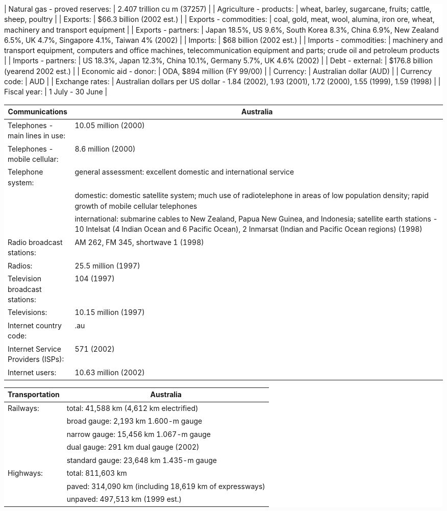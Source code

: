 | Natural gas - proved reserves: | 2.407 trillion cu m (37257) |
| Agriculture - products: | wheat, barley, sugarcane, fruits; cattle, sheep, poultry |
| Exports: | $66.3 billion (2002 est.) |
| Exports - commodities: | coal, gold, meat, wool, alumina, iron ore, wheat, machinery and transport equipment |
| Exports - partners: | Japan 18.5%, US 9.6%, South Korea 8.3%, China 6.9%, New Zealand 6.5%, UK 4.7%, Singapore 4.1%, Taiwan 4% (2002) |
| Imports: | $68 billion (2002 est.) |
| Imports - commodities: | machinery and transport equipment, computers and office machines, telecommunication equipment and parts; crude oil and petroleum products |
| Imports - partners: | US 18.3%, Japan 12.3%, China 10.1%, Germany 5.7%, UK 4.6% (2002) |
| Debt - external: | $176.8 billion (yearend 2002 est.) |
| Economic aid - donor: | ODA, $894 million (FY 99/00) |
| Currency: | Australian dollar (AUD) |
| Currency code: | AUD |
| Exchange rates: | Australian dollars per US dollar - 1.84 (2002), 1.93 (2001), 1.72 (2000), 1.55 (1999), 1.59 (1998) |
| Fiscal year: | 1 July - 30 June |

| Communications | Australia |
| --- | --- |
| Telephones - main lines in use: | 10.05 million (2000) |
| Telephones - mobile cellular: | 8.6 million (2000) |
| Telephone system: | general assessment: excellent domestic and international service |
| | domestic: domestic satellite system; much use of radiotelephone in areas of low population density; rapid growth of mobile cellular telephones |
| | international: submarine cables to New Zealand, Papua New Guinea, and Indonesia; satellite earth stations - 10 Intelsat (4 Indian Ocean and 6 Pacific Ocean), 2 Inmarsat (Indian and Pacific Ocean regions) (1998) |
| Radio broadcast stations: | AM 262, FM 345, shortwave 1 (1998) |
| Radios: | 25.5 million (1997) |
| Television broadcast stations: | 104 (1997) |
| Televisions: | 10.15 million (1997) |
| Internet country code: | .au |
| Internet Service Providers (ISPs): | 571 (2002) |
| Internet users: | 10.63 million (2002) |

| Transportation | Australia |
| --- | --- |
| Railways: | total: 41,588 km (4,612 km electrified) |
| | broad gauge: 2,193 km 1.600-m gauge |
| | narrow gauge: 15,456 km 1.067-m gauge |
| | dual gauge: 291 km dual gauge (2002) |
| | standard gauge: 23,648 km 1.435-m gauge |
| Highways: | total: 811,603 km |
| | paved: 314,090 km (including 18,619 km of expressways) |
| | unpaved: 497,513 km (1999 est.) |